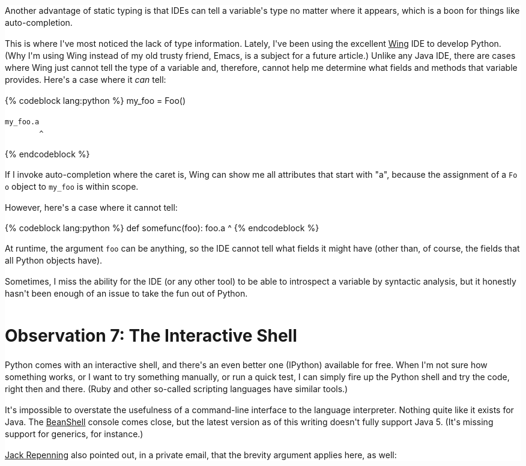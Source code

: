 Another advantage of static typing is that IDEs can tell a variable's type
no matter where it appears, which is a boon for things like
auto-completion.

This is where I've most noticed the lack of type information. Lately, I've
been using the excellent [Wing][] IDE to develop Python. (Why I'm using
Wing instead of my old trusty friend, Emacs, is a subject for a future
article.) Unlike any Java IDE, there are cases where Wing just cannot tell
the type of a variable and, therefore, cannot help me determine what fields
and methods that variable provides. Here's a case where it *can* tell:

{% codeblock lang:python %}
    my_foo = Foo()
    
    my_foo.a
            ^
{% endcodeblock %}

If I invoke auto-completion where the caret is, Wing can show me all
attributes that start with "a", because the assignment of a `Foo` object to
`my_foo` is within scope.

However, here's a case where it cannot tell:

{% codeblock lang:python %}
    def somefunc(foo):
        foo.a
             ^
{% endcodeblock %}

At runtime, the argument `foo` can be anything, so the IDE cannot tell what
fields it might have (other than, of course, the fields that all Python
objects have).

Sometimes, I miss the ability for the IDE (or any other tool) to be able to
introspect a variable by syntactic analysis, but it honestly hasn't been
enough of an issue to take the fun out of Python.

# Observation 7: The Interactive Shell

Python comes with an interactive shell, and there's an even better one
(IPython) available for free. When I'm not sure how something works, or I
want to try something manually, or run a quick test, I can simply fire up
the Python shell and try the code, right then and there. (Ruby and other
so-called scripting languages have similar tools.)

It's impossible to overstate the usefulness of a command-line interface to
the language interpreter. Nothing quite like it exists for Java. The
[BeanShell][] console comes close, but the latest version as of this
writing doesn't fully support Java 5. (It's missing support for generics,
for instance.)

[Jack Repenning][] also pointed out, in a private email, that the brevity
argument applies here, as well:


[Scala]: http://www.scala-lang.org/
[Java]: http://java.sun.com/
[Python]: http://www.python.org/
[napalm]: http://en.wikipedia.org/wiki/Napalm
[asbestos longjohns]: http://www.catb.org/jargon/html/A/asbestos-longjohns.html
[Benedict Arnold]: http://en.wikipedia.org/wiki/Benedict_Arnold
[this one]: http://javac.info/
[Closures and Java: A Tutorial]: http://fishbowl.pastiche.org/2003/05/16/closures_and_java_a_tutorial
[Yet another reason for why Java needs Closures]: http://notdennisbyrne.blogspot.com/2008/06/yet-another-reason-for-why-java-needs.html
[Neal Gafter]: http://gafter.blogspot.com/
[Use cases for closures]: http://gafter.blogspot.com/2006/08/use-cases-for-closures.html
[PEP 343]: http://www.python.org/dev/peps/pep-0343/
[Use cases for closures]: http://gafter.blogspot.com/2006/08/use-cases-for-closures.html
[reddit.com]: http://www.reddit.com/
[Programming]: http://www.reddit.com/r/programming/
[FileHashMap]: http://software.clapper.org/java/util/javadocs/util/api/org/clapper/util/misc/FileHashMap.html
[Reflection API]: http://java.sun.com/docs/books/tutorial/reflect/index.html
[Django]: http://www.djangoproject.com/
[Tomcat]: http://tomcat.apache.org/
[dynamic typing]: http://en.wikipedia.org/wiki/Type_system#Dynamic_typing
[Static Typing Where Possible, Dynamic Typing When Needed]: http://pico.vub.ac.be/~wdmeuter/RDL04/papers/Meijer.pdf
[Why dynamic typing?]: http://www.chimu.com/publications/short/whyDynamicTyping.html
[Wing]: http://www.wingware.com/
[BeanShell]: http://www.beanshell.org/
[Jack Repenning]: http://blogs.open.collab.net/oncollabnet/
[image]: http://imgs.xkcd.com/comics/python.png
[Pythonistas]: http://python.net/~goodger/projects/pycon/2007/idiomatic/handout.html
[C#]: http://en.wikipedia.org/wiki/C_Sharp
[BeanShell]: http://www.beanshell.org/
[Groovy]: http://groovy.codehaus.org/
[Pnuts]: https://pnuts.dev.java.net/
[typecheck]: http://oakwinter.com/code/typecheck/
[Pyanno]: http://www.fightingquaker.com/pyanno/
[Dive Into Python]: http://diveintopython.org/toc/index.html
[Python documentation on dictionaries]: http://www.python.org/doc/2.5.2/lib/typesmapping.html
[Callbacks]: #callbacks
[Dictionary Syntax]: #dictionary_syntax
[Uniform Access Principal]: http://en.wikipedia.org/wiki/Uniform_access_principal